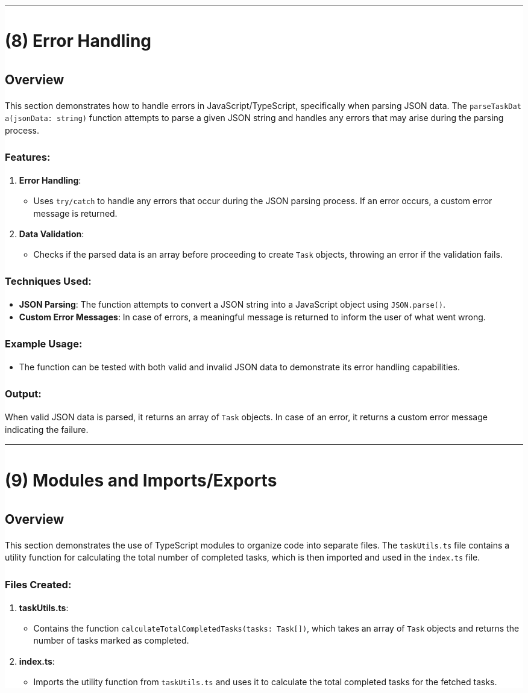 --------------------------------------------------------------------------------------------------------------------------------------------

# (8) Error Handling
## Overview
This section demonstrates how to handle errors in JavaScript/TypeScript, specifically when parsing JSON data. The `parseTaskData(jsonData: string)` function attempts to parse a given JSON string and handles any errors that may arise during the parsing process.

### Features:
1. **Error Handling**:
    - Uses `try/catch` to handle any errors that occur during the JSON parsing process. If an error occurs, a custom error message is returned.

2. **Data Validation**:
    - Checks if the parsed data is an array before proceeding to create `Task` objects, throwing an error if the validation fails.

### Techniques Used:
- **JSON Parsing**: The function attempts to convert a JSON string into a JavaScript object using `JSON.parse()`.
- **Custom Error Messages**: In case of errors, a meaningful message is returned to inform the user of what went wrong.

### Example Usage:
- The function can be tested with both valid and invalid JSON data to demonstrate its error handling capabilities.

### Output:
When valid JSON data is parsed, it returns an array of `Task` objects. In case of an error, it returns a custom error message indicating the failure.

--------------------------------------------------------------------------------------------------------------------------------------------

# (9) Modules and Imports/Exports
## Overview
This section demonstrates the use of TypeScript modules to organize code into separate files. The `taskUtils.ts` file contains a utility function for calculating the total number of completed tasks, which is then imported and used in the `index.ts` file.

### Files Created:
1. **taskUtils.ts**:
    - Contains the function `calculateTotalCompletedTasks(tasks: Task[])`, which takes an array of `Task` objects and returns the number of tasks marked as completed.

2. **index.ts**:
    - Imports the utility function from `taskUtils.ts` and uses it to calculate the total completed tasks for the fetched tasks.
